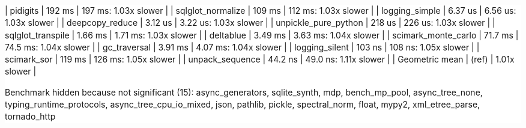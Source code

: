 | pidigits                | 192 ms                                                | 197 ms: 1.03x slower                                                        |
| sqlglot_normalize       | 109 ms                                                | 112 ms: 1.03x slower                                                        |
| logging_simple          | 6.37 us                                               | 6.56 us: 1.03x slower                                                       |
| deepcopy_reduce         | 3.12 us                                               | 3.22 us: 1.03x slower                                                       |
| unpickle_pure_python    | 218 us                                                | 226 us: 1.03x slower                                                        |
| sqlglot_transpile       | 1.66 ms                                               | 1.71 ms: 1.03x slower                                                       |
| deltablue               | 3.49 ms                                               | 3.63 ms: 1.04x slower                                                       |
| scimark_monte_carlo     | 71.7 ms                                               | 74.5 ms: 1.04x slower                                                       |
| gc_traversal            | 3.91 ms                                               | 4.07 ms: 1.04x slower                                                       |
| logging_silent          | 103 ns                                                | 108 ns: 1.05x slower                                                        |
| scimark_sor             | 119 ms                                                | 126 ms: 1.05x slower                                                        |
| unpack_sequence         | 44.2 ns                                               | 49.0 ns: 1.11x slower                                                       |
| Geometric mean          | (ref)                                                 | 1.01x slower                                                                |

Benchmark hidden because not significant (15): async_generators, sqlite_synth, mdp, bench_mp_pool, async_tree_none, typing_runtime_protocols, async_tree_cpu_io_mixed, json, pathlib, pickle, spectral_norm, float, mypy2, xml_etree_parse, tornado_http
